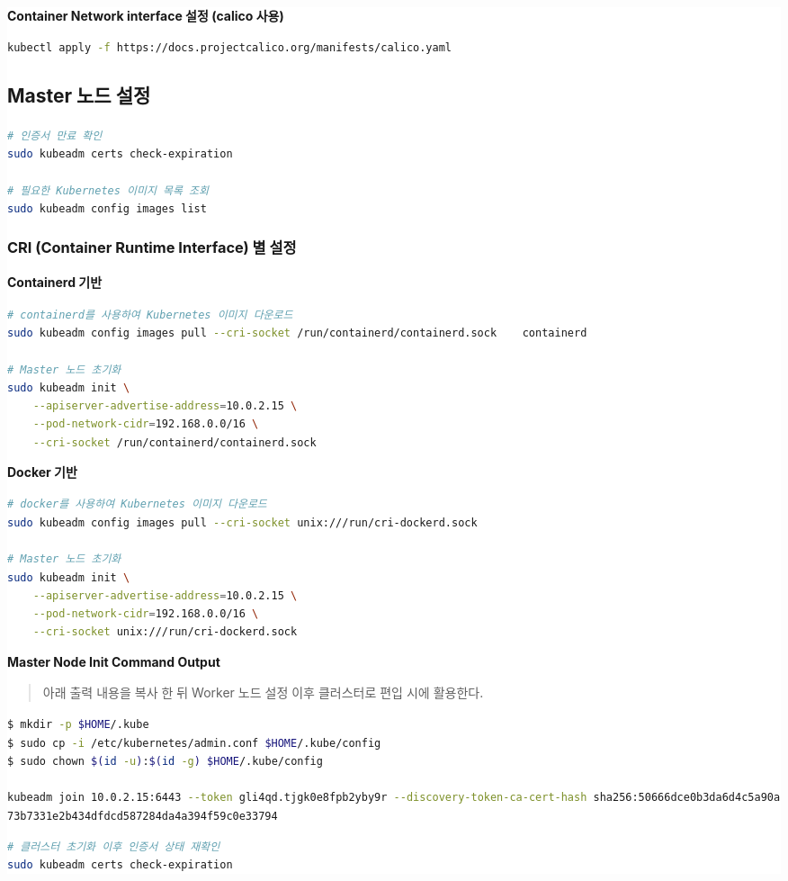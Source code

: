 **Container Network interface 설정 (calico 사용)**

```bash
kubectl apply -f https://docs.projectcalico.org/manifests/calico.yaml
```


## Master 노드 설정

```sh
# 인증서 만료 확인
sudo kubeadm certs check-expiration

# 필요한 Kubernetes 이미지 목록 조회
sudo kubeadm config images list
```

### CRI (Container Runtime Interface) 별 설정 
**Containerd 기반** 
```sh
# containerd를 사용하여 Kubernetes 이미지 다운로드
sudo kubeadm config images pull --cri-socket /run/containerd/containerd.sock	containerd 

# Master 노드 초기화
sudo kubeadm init \
	--apiserver-advertise-address=10.0.2.15 \
	--pod-network-cidr=192.168.0.0/16 \
	--cri-socket /run/containerd/containerd.sock
```

**Docker 기반**
```sh
# docker를 사용하여 Kubernetes 이미지 다운로드
sudo kubeadm config images pull --cri-socket unix:///run/cri-dockerd.sock

# Master 노드 초기화
sudo kubeadm init \
	--apiserver-advertise-address=10.0.2.15 \
	--pod-network-cidr=192.168.0.0/16 \
	--cri-socket unix:///run/cri-dockerd.sock
```

**Master Node Init Command Output**
> 아래 출력 내용을 복사 한 뒤 Worker 노드 설정 이후 클러스터로 편입 시에 활용한다.
```sh
$ mkdir -p $HOME/.kube 
$ sudo cp -i /etc/kubernetes/admin.conf $HOME/.kube/config 
$ sudo chown $(id -u):$(id -g) $HOME/.kube/config

kubeadm join 10.0.2.15:6443 --token gli4qd.tjgk0e8fpb2yby9r --discovery-token-ca-cert-hash sha256:50666dce0b3da6d4c5a90a73b7331e2b434dfdcd587284da4a394f59c0e33794
```

```sh
# 클러스터 초기화 이후 인증서 상태 재확인
sudo kubeadm certs check-expiration
```
